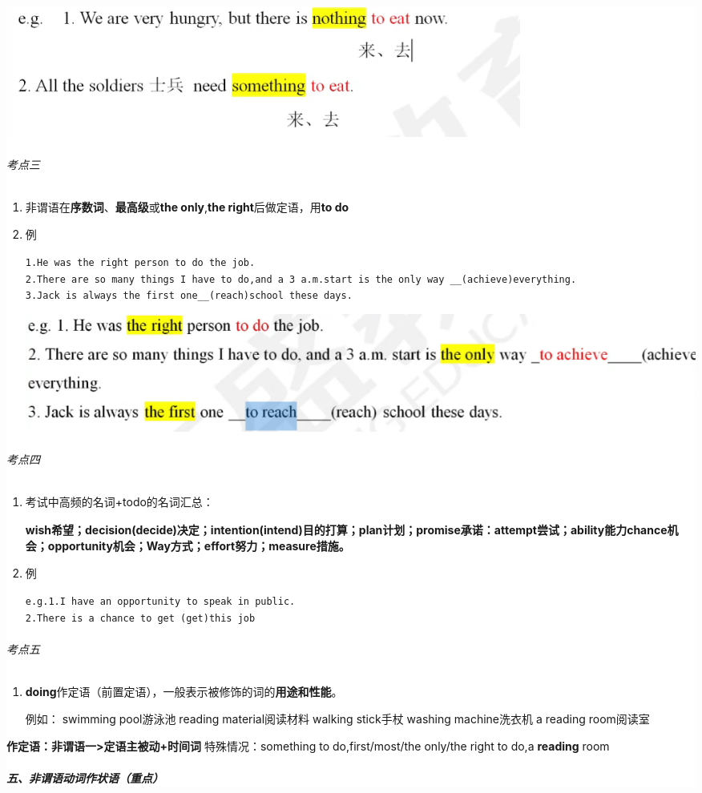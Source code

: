    ![image-20220907143211556](img/image-20220907143211556.png)

###### 考点三

1. 非谓语在**序数词**、**最高级**或**the only**,**the right**后做定语，用**to  do**

2. 例

   ```
   1.He was the right person to do the job.
   2.There are so many things I have to do,and a 3 a.m.start is the only way __(achieve)everything.
   3.Jack is always the first one__(reach)school these days.
   ```

   ![image-20220907143501061](img/image-20220907143501061.png)

###### 考点四

1. 考试中高频的名词+todo的名词汇总：

   **wish希望；decision(decide)决定；intention(intend)目的打算；plan计划；promise承诺：attempt尝试；ability能力chance机会；opportunity机会；Way方式；effort努力；measure措施。**

2. 例

   ```
   e.g.1.I have an opportunity to speak in public.
   2.There is a chance to get (get)this job
   ```

###### 考点五

1. **doing**作定语（前置定语），一般表示被修饰的词的**用途和性能**。

   例如： swimming pool游泳池  reading material阅读材料   walking stick手杖
   washing machine洗衣机  a reading room阅读室

**作定语：非谓语一>定语主被动+时间词**
特殊情况：something to do,first/most/the only/the right to do,a **reading** room

##### 五、非谓语动词作状语（重点）
